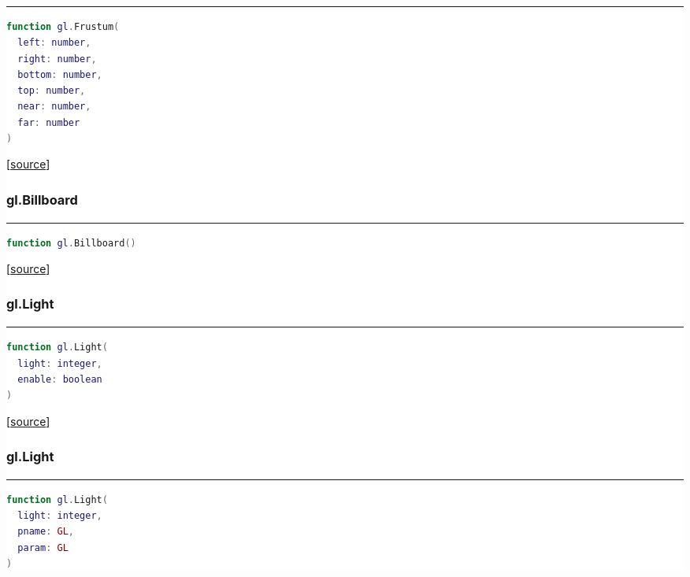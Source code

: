 
---
```lua
function gl.Frustum(
  left: number,
  right: number,
  bottom: number,
  top: number,
  near: number,
  far: number
)
```





[<a href="https://github.com/rhys-vdw/RecoilEngine/blob/39a0440f8b3d03a340a3db9cfeb2e589c3e7d595/rts/Lua/LuaOpenGL.cpp#L5181-L5189" target="_blank">source</a>]








### gl.Billboard
---
```lua
function gl.Billboard()
```





[<a href="https://github.com/rhys-vdw/RecoilEngine/blob/39a0440f8b3d03a340a3db9cfeb2e589c3e7d595/rts/Lua/LuaOpenGL.cpp#L5205-L5207" target="_blank">source</a>]








### gl.Light
---
```lua
function gl.Light(
  light: integer,
  enable: boolean
)
```





[<a href="https://github.com/rhys-vdw/RecoilEngine/blob/39a0440f8b3d03a340a3db9cfeb2e589c3e7d595/rts/Lua/LuaOpenGL.cpp#L5219-L5223" target="_blank">source</a>]








### gl.Light
---
```lua
function gl.Light(
  light: integer,
  pname: GL,
  param: GL
)
```



